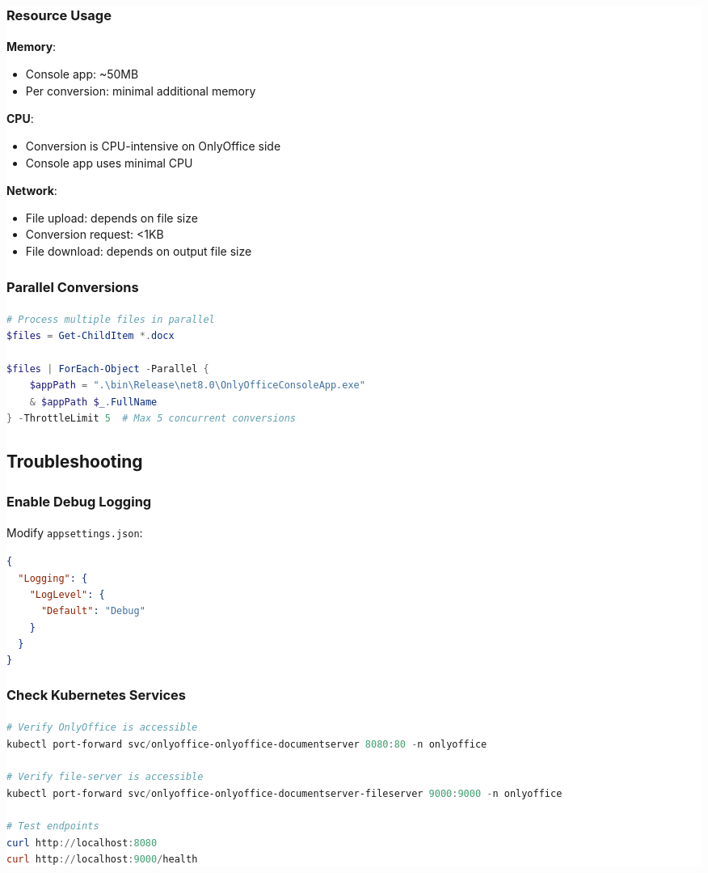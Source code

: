 ### Resource Usage

**Memory**:
- Console app: ~50MB
- Per conversion: minimal additional memory

**CPU**:
- Conversion is CPU-intensive on OnlyOffice side
- Console app uses minimal CPU

**Network**:
- File upload: depends on file size
- Conversion request: <1KB
- File download: depends on output file size

### Parallel Conversions

```powershell
# Process multiple files in parallel
$files = Get-ChildItem *.docx

$files | ForEach-Object -Parallel {
    $appPath = ".\bin\Release\net8.0\OnlyOfficeConsoleApp.exe"
    & $appPath $_.FullName
} -ThrottleLimit 5  # Max 5 concurrent conversions
```

## Troubleshooting

### Enable Debug Logging

Modify `appsettings.json`:

```json
{
  "Logging": {
    "LogLevel": {
      "Default": "Debug"
    }
  }
}
```

### Check Kubernetes Services

```powershell
# Verify OnlyOffice is accessible
kubectl port-forward svc/onlyoffice-onlyoffice-documentserver 8080:80 -n onlyoffice

# Verify file-server is accessible
kubectl port-forward svc/onlyoffice-onlyoffice-documentserver-fileserver 9000:9000 -n onlyoffice

# Test endpoints
curl http://localhost:8080
curl http://localhost:9000/health
```
